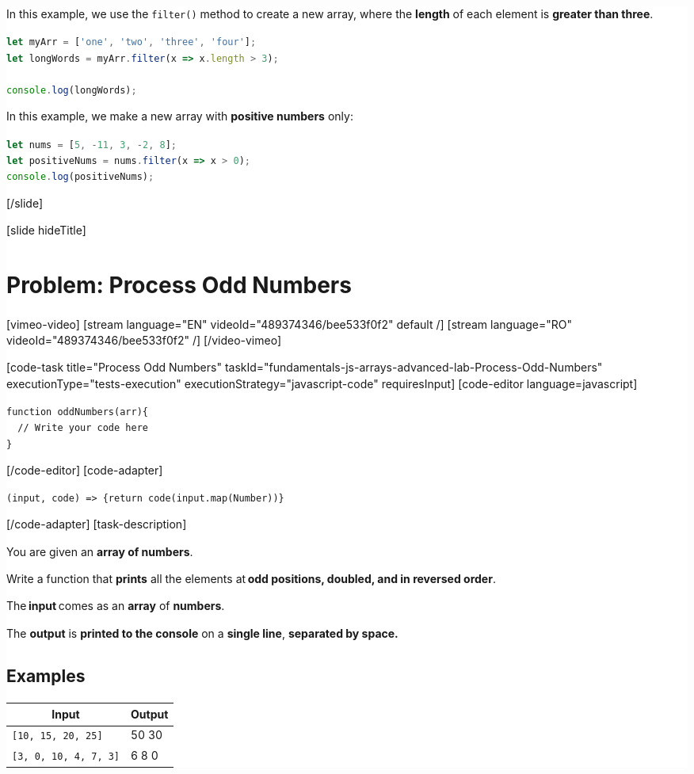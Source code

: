 In this example, we use the `filter()` method to create a new array, where the **length** of each element is **greater than three**.

``` js live
let myArr = ['one', 'two', 'three', 'four'];
let longWords = myArr.filter(x => x.length > 3);

console.log(longWords);
```

In this example, we make a new array with **positive numbers** only:

``` js live
let nums = [5, -11, 3, -2, 8];
let positiveNums = nums.filter(x => x > 0);
console.log(positiveNums);
```

[/slide]

[slide hideTitle]
# Problem: Process Odd Numbers

[vimeo-video]
[stream language="EN" videoId="489374346/bee533f0f2" default /]
[stream language="RO" videoId="489374346/bee533f0f2"  /]
[/video-vimeo]

[code-task title="Process Odd Numbers" taskId="fundamentals-js-arrays-advanced-lab-Process-Odd-Numbers" executionType="tests-execution" executionStrategy="javascript-code" requiresInput]
[code-editor language=javascript]
```
function oddNumbers(arr){
  // Write your code here
}
```
[/code-editor]
[code-adapter]
```
(input, code) => {return code(input.map(Number))}
```
[/code-adapter]
[task-description]

You are given an **array of numbers**.

Write a function that **prints** all the elements at **odd positions, doubled, and in reversed order**. 

The **input** comes as an **array** of **numbers**.

The **output** is **printed to the console** on a **single line**, **separated by space.**


## Examples
| **Input** | **Output** |
| --- | --- |
|`[10, 15, 20, 25]` | 50 30 |
|`[3, 0, 10, 4, 7, 3]` | 6 8 0 |
